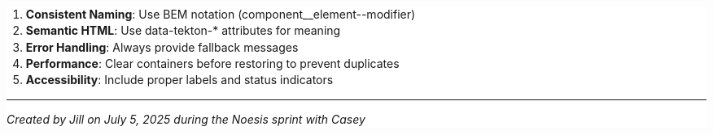 1. **Consistent Naming**: Use BEM notation (component__element--modifier)
2. **Semantic HTML**: Use data-tekton-* attributes for meaning
3. **Error Handling**: Always provide fallback messages
4. **Performance**: Clear containers before restoring to prevent duplicates
5. **Accessibility**: Include proper labels and status indicators

---

*Created by Jill on July 5, 2025 during the Noesis sprint with Casey*